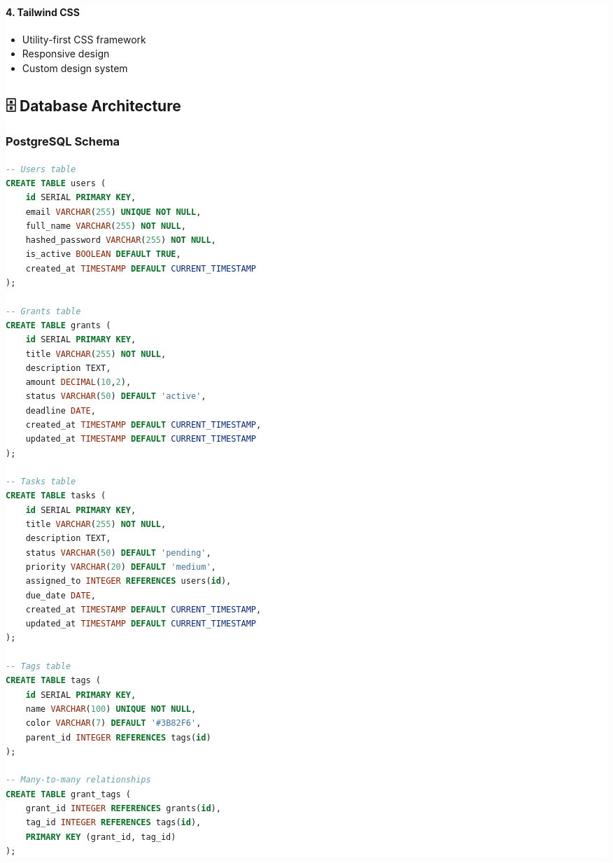 #### 4. **Tailwind CSS**
- Utility-first CSS framework
- Responsive design
- Custom design system

## 🗄️ Database Architecture

### PostgreSQL Schema

```sql
-- Users table
CREATE TABLE users (
    id SERIAL PRIMARY KEY,
    email VARCHAR(255) UNIQUE NOT NULL,
    full_name VARCHAR(255) NOT NULL,
    hashed_password VARCHAR(255) NOT NULL,
    is_active BOOLEAN DEFAULT TRUE,
    created_at TIMESTAMP DEFAULT CURRENT_TIMESTAMP
);

-- Grants table
CREATE TABLE grants (
    id SERIAL PRIMARY KEY,
    title VARCHAR(255) NOT NULL,
    description TEXT,
    amount DECIMAL(10,2),
    status VARCHAR(50) DEFAULT 'active',
    deadline DATE,
    created_at TIMESTAMP DEFAULT CURRENT_TIMESTAMP,
    updated_at TIMESTAMP DEFAULT CURRENT_TIMESTAMP
);

-- Tasks table
CREATE TABLE tasks (
    id SERIAL PRIMARY KEY,
    title VARCHAR(255) NOT NULL,
    description TEXT,
    status VARCHAR(50) DEFAULT 'pending',
    priority VARCHAR(20) DEFAULT 'medium',
    assigned_to INTEGER REFERENCES users(id),
    due_date DATE,
    created_at TIMESTAMP DEFAULT CURRENT_TIMESTAMP,
    updated_at TIMESTAMP DEFAULT CURRENT_TIMESTAMP
);

-- Tags table
CREATE TABLE tags (
    id SERIAL PRIMARY KEY,
    name VARCHAR(100) UNIQUE NOT NULL,
    color VARCHAR(7) DEFAULT '#3B82F6',
    parent_id INTEGER REFERENCES tags(id)
);

-- Many-to-many relationships
CREATE TABLE grant_tags (
    grant_id INTEGER REFERENCES grants(id),
    tag_id INTEGER REFERENCES tags(id),
    PRIMARY KEY (grant_id, tag_id)
);
```
